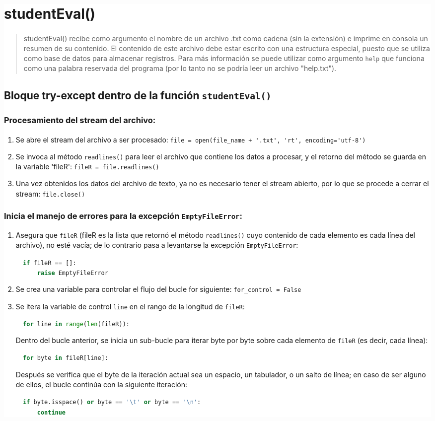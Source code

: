 # studentEval()

> studentEval() recibe como argumento el nombre de un archivo .txt como cadena (sin la extensión) e imprime en consola un resumen de su contenido. El contenido de este archivo debe estar escrito con una estructura especial, puesto que se utiliza como base de datos para almacenar registros. Para más información se puede utilizar como argumento `help` que funciona como una palabra reservada del programa (por lo tanto no se podría leer un archivo "help.txt").

## Bloque try-except dentro de la función `studentEval()`

### Procesamiento del stream del archivo:

1. Se abre el stream del archivo a ser procesado: `file = open(file_name + '.txt', 'rt', encoding='utf-8')`

2. Se invoca al método `readlines()` para leer el archivo que contiene los datos a procesar, y el retorno del método se guarda en la variable 'fileR': `fileR = file.readlines()`

3. Una vez obtenidos los datos del archivo de texto, ya no es necesario tener el stream abierto, por lo que se procede a cerrar el stream: `file.close()`

### Inicia el manejo de errores para la excepción `EmptyFileError`:

1. Asegura que `fileR` (fileR es la lista que retornó el método `readlines()` cuyo contenido de cada elemento es cada línea del archivo), no esté vacía; de lo contrario pasa a levantarse la excepción `EmptyFileError`:

   ```py
     if fileR == []:
         raise EmptyFileError
   ```

2. Se crea una variable para controlar el flujo del bucle for siguiente: `for_control = False`

3. Se itera la variable de control `line` en el rango de la longitud de `fileR`:

   ```py
     for line in range(len(fileR)):
   ```

   Dentro del bucle anterior, se inicia un sub-bucle para iterar byte por byte sobre cada elemento de `fileR` (es decir, cada línea):

   ```py
     for byte in fileR[line]:
   ```

   Después se verifica que el byte de la iteración actual sea un espacio, un tabulador, o un salto de línea; en caso de ser alguno de ellos, el bucle continúa con la siguiente iteración:

   ```py
     if byte.isspace() or byte == '\t' or byte == '\n':
         continue
   ```
